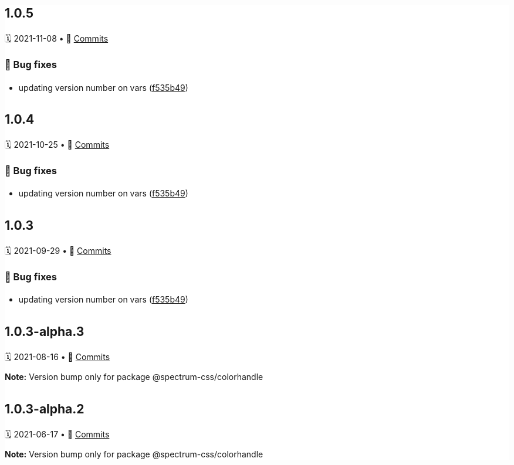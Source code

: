 <a name="1.0.5"></a>
## 1.0.5
🗓 2021-11-08 • 📝 [Commits](https://github.com/adobe/spectrum-css/compare/@spectrum-css/colorhandle@1.0.3-alpha.3...@spectrum-css/colorhandle@1.0.5)

### 🐛 Bug fixes

* updating version number on vars ([f535b49](https://github.com/adobe/spectrum-css/commit/f535b49))





<a name="1.0.4"></a>
## 1.0.4
🗓 2021-10-25 • 📝 [Commits](https://github.com/adobe/spectrum-css/compare/@spectrum-css/colorhandle@1.0.3-alpha.3...@spectrum-css/colorhandle@1.0.4)

### 🐛 Bug fixes

* updating version number on vars ([f535b49](https://github.com/adobe/spectrum-css/commit/f535b49))





<a name="1.0.3"></a>
## 1.0.3
🗓 2021-09-29 • 📝 [Commits](https://github.com/adobe/spectrum-css/compare/@spectrum-css/colorhandle@1.0.3-alpha.3...@spectrum-css/colorhandle@1.0.3)

### 🐛 Bug fixes

* updating version number on vars ([f535b49](https://github.com/adobe/spectrum-css/commit/f535b49))





<a name="1.0.3-alpha.3"></a>
## 1.0.3-alpha.3
🗓 2021-08-16 • 📝 [Commits](https://github.com/adobe/spectrum-css/compare/@spectrum-css/colorhandle@1.0.3-alpha.2...@spectrum-css/colorhandle@1.0.3-alpha.3)

**Note:** Version bump only for package @spectrum-css/colorhandle





<a name="1.0.3-alpha.2"></a>
## 1.0.3-alpha.2
🗓 2021-06-17 • 📝 [Commits](https://github.com/adobe/spectrum-css/compare/@spectrum-css/colorhandle@1.0.3-alpha.1...@spectrum-css/colorhandle@1.0.3-alpha.2)

**Note:** Version bump only for package @spectrum-css/colorhandle
